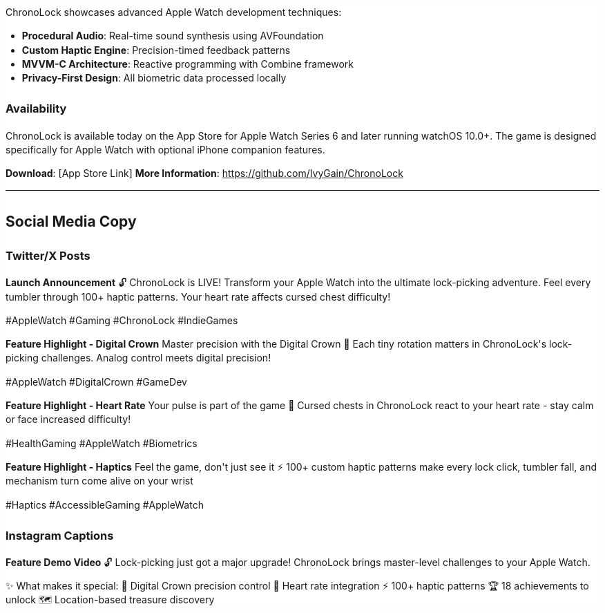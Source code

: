ChronoLock showcases advanced Apple Watch development techniques:
- **Procedural Audio**: Real-time sound synthesis using AVFoundation
- **Custom Haptic Engine**: Precision-timed feedback patterns
- **MVVM-C Architecture**: Reactive programming with Combine framework
- **Privacy-First Design**: All biometric data processed locally

### Availability

ChronoLock is available today on the App Store for Apple Watch Series 6 and later running watchOS 10.0+. The game is designed specifically for Apple Watch with optional iPhone companion features.

**Download**: [App Store Link]
**More Information**: https://github.com/IvyGain/ChronoLock

---

## Social Media Copy

### Twitter/X Posts

**Launch Announcement**
🔓 ChronoLock is LIVE! Transform your Apple Watch into the ultimate lock-picking adventure. Feel every tumbler through 100+ haptic patterns. Your heart rate affects cursed chest difficulty! 

#AppleWatch #Gaming #ChronoLock #IndieGames

**Feature Highlight - Digital Crown**
Master precision with the Digital Crown 🎯 Each tiny rotation matters in ChronoLock's lock-picking challenges. Analog control meets digital precision! 

#AppleWatch #DigitalCrown #GameDev

**Feature Highlight - Heart Rate**
Your pulse is part of the game 💓 Cursed chests in ChronoLock react to your heart rate - stay calm or face increased difficulty! 

#HealthGaming #AppleWatch #Biometrics

**Feature Highlight - Haptics**
Feel the game, don't just see it ⚡ 100+ custom haptic patterns make every lock click, tumbler fall, and mechanism turn come alive on your wrist

#Haptics #AccessibleGaming #AppleWatch

### Instagram Captions

**Feature Demo Video**
🔓 Lock-picking just got a major upgrade! ChronoLock brings master-level challenges to your Apple Watch. 

✨ What makes it special:
🎯 Digital Crown precision control
💓 Heart rate integration 
⚡ 100+ haptic patterns
🏆 18 achievements to unlock
🗺️ Location-based treasure discovery
